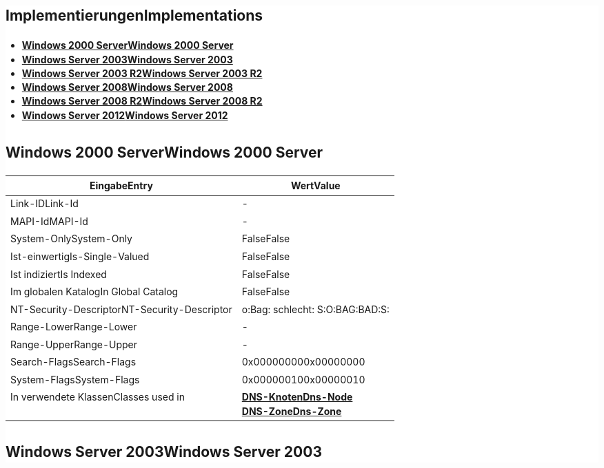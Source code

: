 

## <a name="implementations"></a><span data-ttu-id="ac6a1-124">Implementierungen</span><span class="sxs-lookup"><span data-stu-id="ac6a1-124">Implementations</span></span>

-   [<span data-ttu-id="ac6a1-125">**Windows 2000 Server**</span><span class="sxs-lookup"><span data-stu-id="ac6a1-125">**Windows 2000 Server**</span></span>](#windows-2000-server)
-   [<span data-ttu-id="ac6a1-126">**Windows Server 2003**</span><span class="sxs-lookup"><span data-stu-id="ac6a1-126">**Windows Server 2003**</span></span>](#windows-server-2003)
-   [<span data-ttu-id="ac6a1-127">**Windows Server 2003 R2**</span><span class="sxs-lookup"><span data-stu-id="ac6a1-127">**Windows Server 2003 R2**</span></span>](#windows-server-2003-r2)
-   [<span data-ttu-id="ac6a1-128">**Windows Server 2008**</span><span class="sxs-lookup"><span data-stu-id="ac6a1-128">**Windows Server 2008**</span></span>](#windows-server-2008)
-   [<span data-ttu-id="ac6a1-129">**Windows Server 2008 R2**</span><span class="sxs-lookup"><span data-stu-id="ac6a1-129">**Windows Server 2008 R2**</span></span>](#windows-server-2008-r2)
-   [<span data-ttu-id="ac6a1-130">**Windows Server 2012**</span><span class="sxs-lookup"><span data-stu-id="ac6a1-130">**Windows Server 2012**</span></span>](#windows-server-2012)

## <a name="windows-2000-server"></a><span data-ttu-id="ac6a1-131">Windows 2000 Server</span><span class="sxs-lookup"><span data-stu-id="ac6a1-131">Windows 2000 Server</span></span>



| <span data-ttu-id="ac6a1-132">Eingabe</span><span class="sxs-lookup"><span data-stu-id="ac6a1-132">Entry</span></span> | <span data-ttu-id="ac6a1-133">Wert</span><span class="sxs-lookup"><span data-stu-id="ac6a1-133">Value</span></span> |
|------------------------|-----------------------------------------------------------------------------------|
| <span data-ttu-id="ac6a1-134">Link-ID</span><span class="sxs-lookup"><span data-stu-id="ac6a1-134">Link-Id</span></span>                | \-                                                                                |
| <span data-ttu-id="ac6a1-135">MAPI-Id</span><span class="sxs-lookup"><span data-stu-id="ac6a1-135">MAPI-Id</span></span>                | \-                                                                                |
| <span data-ttu-id="ac6a1-136">System-Only</span><span class="sxs-lookup"><span data-stu-id="ac6a1-136">System-Only</span></span>            | <span data-ttu-id="ac6a1-137">False</span><span class="sxs-lookup"><span data-stu-id="ac6a1-137">False</span></span>                                                                             |
| <span data-ttu-id="ac6a1-138">Ist-einwertig</span><span class="sxs-lookup"><span data-stu-id="ac6a1-138">Is-Single-Valued</span></span>       | <span data-ttu-id="ac6a1-139">False</span><span class="sxs-lookup"><span data-stu-id="ac6a1-139">False</span></span>                                                                             |
| <span data-ttu-id="ac6a1-140">Ist indiziert</span><span class="sxs-lookup"><span data-stu-id="ac6a1-140">Is Indexed</span></span>             | <span data-ttu-id="ac6a1-141">False</span><span class="sxs-lookup"><span data-stu-id="ac6a1-141">False</span></span>                                                                             |
| <span data-ttu-id="ac6a1-142">Im globalen Katalog</span><span class="sxs-lookup"><span data-stu-id="ac6a1-142">In Global Catalog</span></span>      | <span data-ttu-id="ac6a1-143">False</span><span class="sxs-lookup"><span data-stu-id="ac6a1-143">False</span></span>                                                                             |
| <span data-ttu-id="ac6a1-144">NT-Security-Descriptor</span><span class="sxs-lookup"><span data-stu-id="ac6a1-144">NT-Security-Descriptor</span></span> | <span data-ttu-id="ac6a1-145">o:Bag: schlecht: S:</span><span class="sxs-lookup"><span data-stu-id="ac6a1-145">O:BAG:BAD:S:</span></span>                                                                      |
| <span data-ttu-id="ac6a1-146">Range-Lower</span><span class="sxs-lookup"><span data-stu-id="ac6a1-146">Range-Lower</span></span>            | \-                                                                                |
| <span data-ttu-id="ac6a1-147">Range-Upper</span><span class="sxs-lookup"><span data-stu-id="ac6a1-147">Range-Upper</span></span>            | \-                                                                                |
| <span data-ttu-id="ac6a1-148">Search-Flags</span><span class="sxs-lookup"><span data-stu-id="ac6a1-148">Search-Flags</span></span>           | <span data-ttu-id="ac6a1-149">0x00000000</span><span class="sxs-lookup"><span data-stu-id="ac6a1-149">0x00000000</span></span>                                                                        |
| <span data-ttu-id="ac6a1-150">System-Flags</span><span class="sxs-lookup"><span data-stu-id="ac6a1-150">System-Flags</span></span>           | <span data-ttu-id="ac6a1-151">0x00000010</span><span class="sxs-lookup"><span data-stu-id="ac6a1-151">0x00000010</span></span>                                                                        |
| <span data-ttu-id="ac6a1-152">In verwendete Klassen</span><span class="sxs-lookup"><span data-stu-id="ac6a1-152">Classes used in</span></span>        | [<span data-ttu-id="ac6a1-153">**DNS-Knoten**</span><span class="sxs-lookup"><span data-stu-id="ac6a1-153">**Dns-Node**</span></span>](c-dnsnode.md)<br/> [<span data-ttu-id="ac6a1-154">**DNS-Zone**</span><span class="sxs-lookup"><span data-stu-id="ac6a1-154">**Dns-Zone**</span></span>](c-dnszone.md)<br/> |



## <a name="windows-server-2003"></a><span data-ttu-id="ac6a1-155">Windows Server 2003</span><span class="sxs-lookup"><span data-stu-id="ac6a1-155">Windows Server 2003</span></span>
